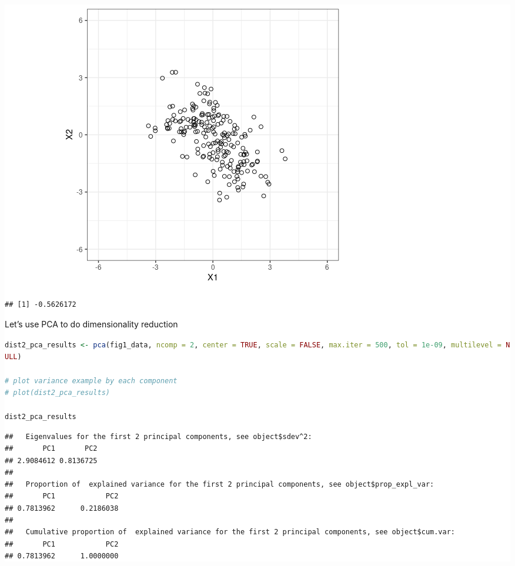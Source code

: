 ![](/assets/images/2023-10-27-plsda/plot_dist2-1.png)

    ## [1] -0.5626172

Let’s use PCA to do dimensionality reduction

``` r
dist2_pca_results <- pca(fig1_data, ncomp = 2, center = TRUE, scale = FALSE, max.iter = 500, tol = 1e-09, multilevel = NULL)

# plot variance example by each component
# plot(dist2_pca_results)

dist2_pca_results
```

    ##   Eigenvalues for the first 2 principal components, see object$sdev^2: 
    ##       PC1       PC2 
    ## 2.9084612 0.8136725 
    ##   
    ##   Proportion of  explained variance for the first 2 principal components, see object$prop_expl_var: 
    ##       PC1            PC2      
    ## 0.7813962      0.2186038      
    ##   
    ##   Cumulative proportion of  explained variance for the first 2 principal components, see object$cum.var: 
    ##       PC1            PC2      
    ## 0.7813962      1.0000000      